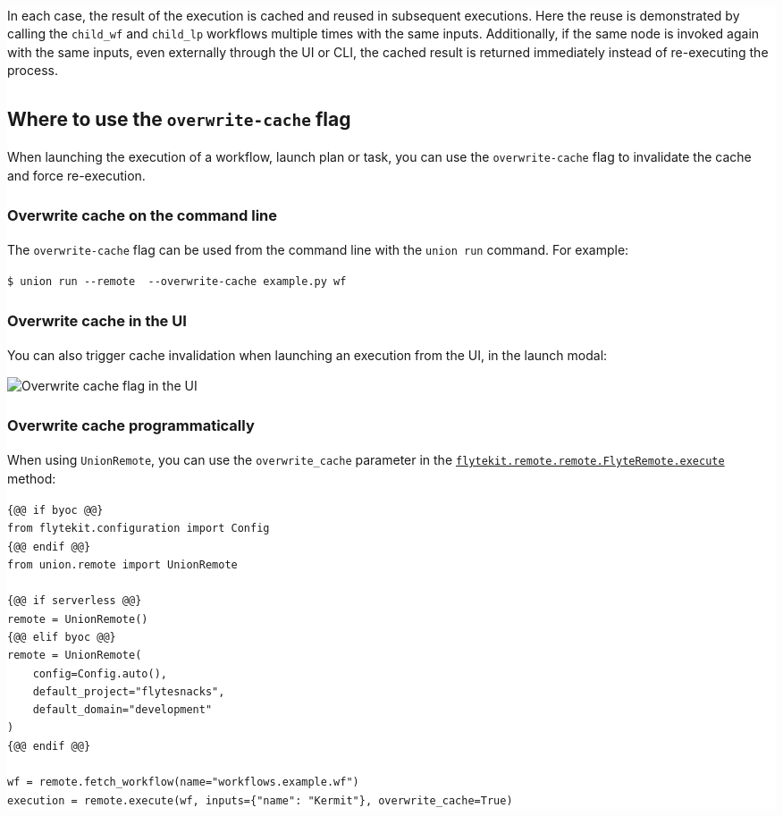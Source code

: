 In each case, the result of the execution is cached and reused in subsequent executions.
Here the reuse is demonstrated by calling the `child_wf` and `child_lp` workflows multiple times with the same inputs.
Additionally, if the same node is invoked again with the same inputs, even externally through the UI or CLI,
the cached result is returned immediately instead of re-executing the process.

## Where to use the `overwrite-cache` flag

When launching the execution of a workflow, launch plan or task, you can use the `overwrite-cache` flag to invalidate the cache and force re-execution.

### Overwrite cache on the command line

The `overwrite-cache` flag can be used from the command line with the `union run` command. For example:

```{code-block} shell
$ union run --remote  --overwrite-cache example.py wf
```

### Overwrite cache in the UI

You can also trigger cache invalidation when launching an execution from the UI, in the launch modal:

![Overwrite cache flag in the UI](/_static/images/core-concepts-caching-overwrite-cached-outputs.png)

### Overwrite cache programmatically

When using `UnionRemote`, you can use the `overwrite_cache` parameter in the [`flytekit.remote.remote.FlyteRemote.execute`](https://docs.flyte.org/en/latest/api/flytekit/generated/flytekit.remote.remote.FlyteRemote.html#flytekit.remote.remote.FlyteRemote.execute) method:

```{code-block} python
{@@ if byoc @@}
from flytekit.configuration import Config
{@@ endif @@}
from union.remote import UnionRemote

{@@ if serverless @@}
remote = UnionRemote()
{@@ elif byoc @@}
remote = UnionRemote(
    config=Config.auto(),
    default_project="flytesnacks",
    default_domain="development"
)
{@@ endif @@}

wf = remote.fetch_workflow(name="workflows.example.wf")
execution = remote.execute(wf, inputs={"name": "Kermit"}, overwrite_cache=True)
```
